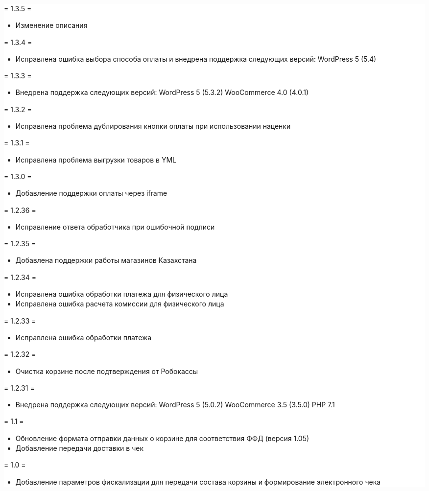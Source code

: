 = 1.3.5 =
* Изменение описания

= 1.3.4 =
* Исправлена ошибка выбора способа оплаты и внедрена поддержка следующих версий:
	WordPress 5 (5.4)

= 1.3.3 =
* Внедрена поддержка следующих версий:
	WordPress 5 (5.3.2)
	WooCommerce 4.0 (4.0.1)
	
= 1.3.2 =
* Исправлена проблема дублирования кнопки оплаты при использовании наценки

= 1.3.1 =
* Исправлена проблема выгрузки товаров в YML

= 1.3.0 =
* Добавление поддержки оплаты через iframe

= 1.2.36 =
* Исправление ответа обработчика при ошибочной подписи

= 1.2.35 =
* Добавлена поддержки работы магазинов Казахстана

= 1.2.34 =
* Исправлена ошибка обработки платежа для физического лица
* Исправлена ошибка расчета комиссии для физического лица

= 1.2.33 =
* Исправлена ошибка обработки платежа

= 1.2.32 =
* Очистка корзине после подтверждения от Робокассы

= 1.2.31 =
* Внедрена поддержка следующих версий:
	WordPress 5 (5.0.2)
	WooCommerce 3.5 (3.5.0)
	PHP 7.1

= 1.1 =
* Обновление формата отправки данных о корзине для соответствия ФФД (версия 1.05)
* Добавление передачи доставки в чек

= 1.0 =
* Добавление параметров фискализации для передачи состава корзины и формирование электронного чека

